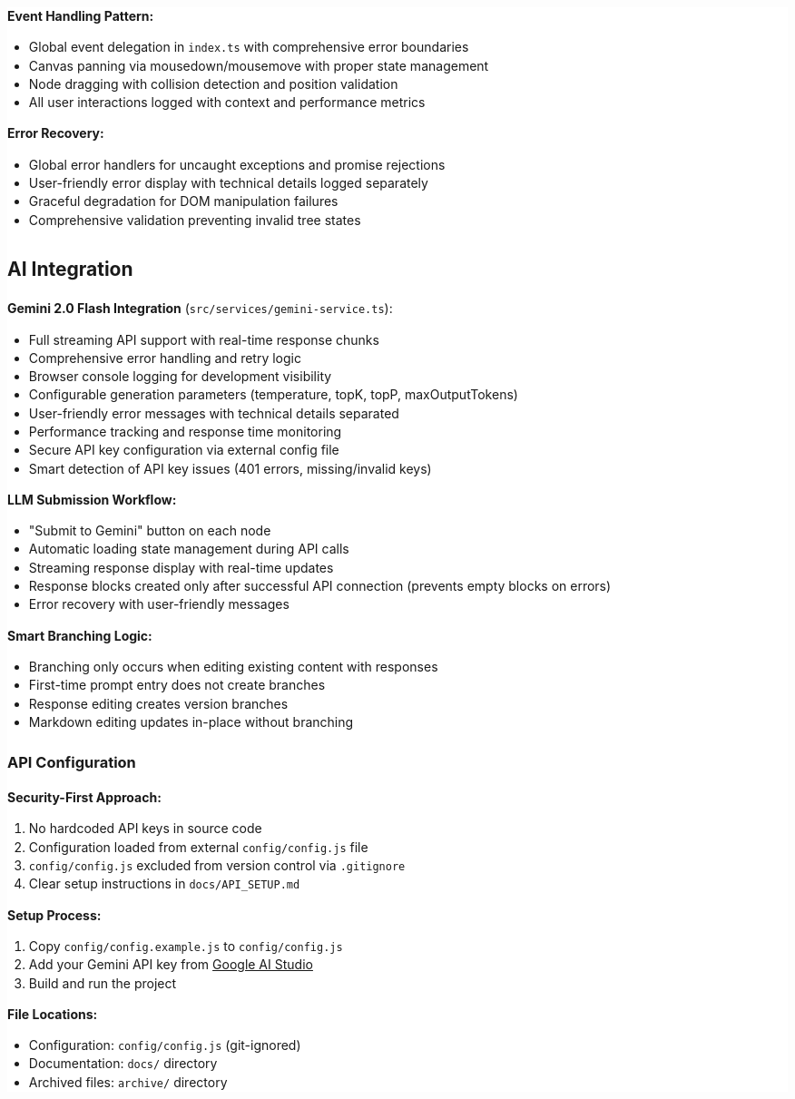 **Event Handling Pattern:**
- Global event delegation in `index.ts` with comprehensive error boundaries
- Canvas panning via mousedown/mousemove with proper state management
- Node dragging with collision detection and position validation
- All user interactions logged with context and performance metrics

**Error Recovery:**
- Global error handlers for uncaught exceptions and promise rejections
- User-friendly error display with technical details logged separately
- Graceful degradation for DOM manipulation failures
- Comprehensive validation preventing invalid tree states

## AI Integration

**Gemini 2.0 Flash Integration** (`src/services/gemini-service.ts`):
- Full streaming API support with real-time response chunks
- Comprehensive error handling and retry logic
- Browser console logging for development visibility
- Configurable generation parameters (temperature, topK, topP, maxOutputTokens)
- User-friendly error messages with technical details separated
- Performance tracking and response time monitoring
- Secure API key configuration via external config file
- Smart detection of API key issues (401 errors, missing/invalid keys)

**LLM Submission Workflow:**
- "Submit to Gemini" button on each node
- Automatic loading state management during API calls
- Streaming response display with real-time updates
- Response blocks created only after successful API connection (prevents empty blocks on errors)
- Error recovery with user-friendly messages

**Smart Branching Logic:**
- Branching only occurs when editing existing content with responses
- First-time prompt entry does not create branches
- Response editing creates version branches
- Markdown editing updates in-place without branching

### API Configuration

**Security-First Approach:**
1. No hardcoded API keys in source code
2. Configuration loaded from external `config/config.js` file
3. `config/config.js` excluded from version control via `.gitignore`
4. Clear setup instructions in `docs/API_SETUP.md`

**Setup Process:**
1. Copy `config/config.example.js` to `config/config.js`
2. Add your Gemini API key from [Google AI Studio](https://aistudio.google.com/apikey)
3. Build and run the project

**File Locations:**
- Configuration: `config/config.js` (git-ignored)
- Documentation: `docs/` directory
- Archived files: `archive/` directory
